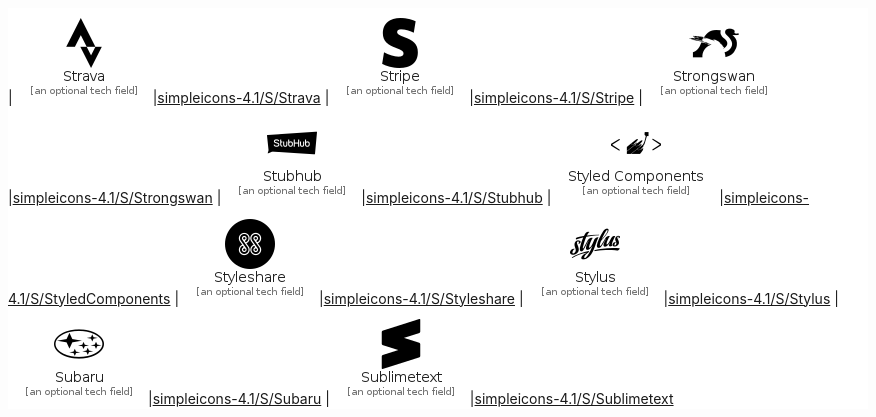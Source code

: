 |![Strava](../simpleicons-4.1/S/Strava.element.png)|[simpleicons-4.1/S/Strava](../simpleicons-4.1/S/Strava.md)
|![Stripe](../simpleicons-4.1/S/Stripe.element.png)|[simpleicons-4.1/S/Stripe](../simpleicons-4.1/S/Stripe.md)
|![Strongswan](../simpleicons-4.1/S/Strongswan.element.png)|[simpleicons-4.1/S/Strongswan](../simpleicons-4.1/S/Strongswan.md)
|![Stubhub](../simpleicons-4.1/S/Stubhub.element.png)|[simpleicons-4.1/S/Stubhub](../simpleicons-4.1/S/Stubhub.md)
|![StyledComponents](../simpleicons-4.1/S/StyledComponents.element.png)|[simpleicons-4.1/S/StyledComponents](../simpleicons-4.1/S/StyledComponents.md)
|![Styleshare](../simpleicons-4.1/S/Styleshare.element.png)|[simpleicons-4.1/S/Styleshare](../simpleicons-4.1/S/Styleshare.md)
|![Stylus](../simpleicons-4.1/S/Stylus.element.png)|[simpleicons-4.1/S/Stylus](../simpleicons-4.1/S/Stylus.md)
|![Subaru](../simpleicons-4.1/S/Subaru.element.png)|[simpleicons-4.1/S/Subaru](../simpleicons-4.1/S/Subaru.md)
|![Sublimetext](../simpleicons-4.1/S/Sublimetext.element.png)|[simpleicons-4.1/S/Sublimetext](../simpleicons-4.1/S/Sublimetext.md)